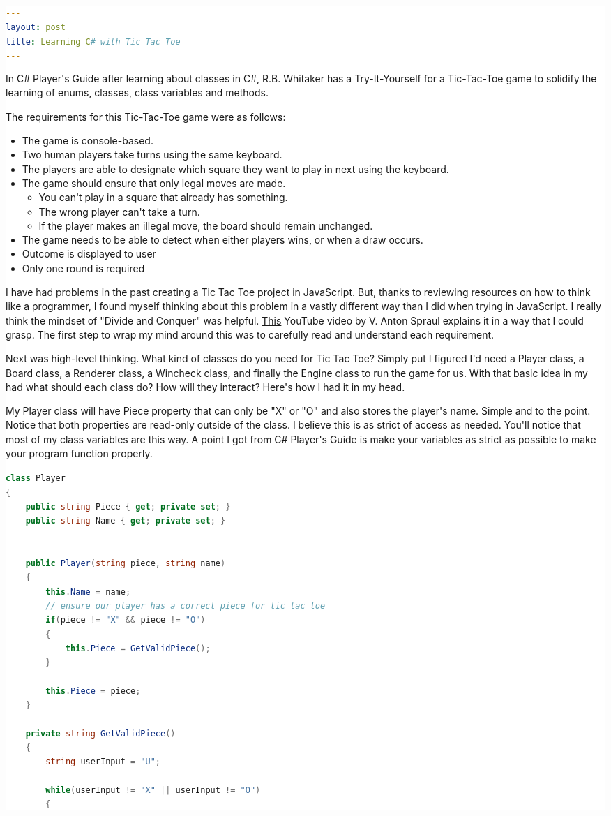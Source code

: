 ```yaml
---
layout: post
title: Learning C# with Tic Tac Toe
---
```


In C# Player's Guide after learning about classes in C#, R.B. Whitaker has a Try-It-Yourself for a Tic-Tac-Toe game to solidify the learning of enums, classes, class variables and methods.

The requirements for this Tic-Tac-Toe game were as follows:
- The game is console-based.
- Two human players take turns using the same keyboard.
- The players are able to designate which square they want to play in next using the keyboard.
- The game should ensure that only legal moves are made.
  - You can't play in a square that already has something.
  - The wrong player can't take a turn.
  - If the player makes an illegal move, the board should remain unchanged.
- The game needs to be able to detect when either players wins, or when a draw occurs.
- Outcome is displayed to user
- Only one round is required


I have had problems in the past creating a Tic Tac Toe project in JavaScript. But, thanks to reviewing resources on [how to think like a programmer](https://medium.freecodecamp.org/how-to-think-like-a-programmer-lessons-in-problem-solving-d1d8bf1de7d2), I found myself thinking about this problem in a vastly different way than I did when trying in JavaScript. I really think the mindset of "Divide and Conquer" was helpful. [This](https://www.youtube.com/watch?v=11V7Ik0IBHU) YouTube video by  V. Anton Spraul explains it in a way that I could grasp. The first step to wrap my mind around this was to carefully read and understand each requirement.

Next was high-level thinking. What kind of classes do you need for Tic Tac Toe? Simply put I figured I'd need a Player class, a Board class, a Renderer class, a Wincheck class, and finally the Engine class to run the game for us. With that basic idea in my had what should each class do? How will they interact? Here's how I had it in my head.

My Player class will have Piece property that can only be "X" or "O" and also stores the player's name. Simple and to the point. Notice that both properties are read-only outside of the class. I believe this is as strict of access as needed. You'll notice that most of my class variables are this way. A point I got from C# Player's Guide is make your variables as strict as possible to make your program function properly.

```csharp
class Player
{
    public string Piece { get; private set; }
    public string Name { get; private set; }


    public Player(string piece, string name)
    {
        this.Name = name;
        // ensure our player has a correct piece for tic tac toe
        if(piece != "X" && piece != "O")
        {
            this.Piece = GetValidPiece();
        }

        this.Piece = piece;
    }

    private string GetValidPiece()
    {
        string userInput = "U";

        while(userInput != "X" || userInput != "O")
        {
```